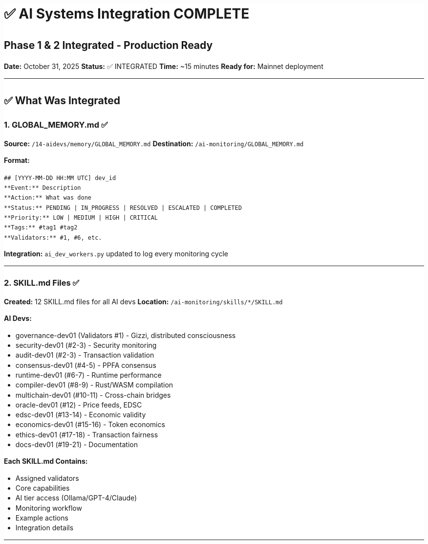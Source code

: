 # ✅ AI Systems Integration COMPLETE
## Phase 1 & 2 Integrated - Production Ready

**Date:** October 31, 2025
**Status:** ✅ INTEGRATED
**Time:** ~15 minutes
**Ready for:** Mainnet deployment

---

## ✅ What Was Integrated

### 1. GLOBAL_MEMORY.md ✅
**Source:** `/14-aidevs/memory/GLOBAL_MEMORY.md`
**Destination:** `/ai-monitoring/GLOBAL_MEMORY.md`

**Format:**
```
## [YYYY-MM-DD HH:MM UTC] dev_id
**Event:** Description
**Action:** What was done
**Status:** PENDING | IN_PROGRESS | RESOLVED | ESCALATED | COMPLETED
**Priority:** LOW | MEDIUM | HIGH | CRITICAL
**Tags:** #tag1 #tag2
**Validators:** #1, #6, etc.
```

**Integration:** `ai_dev_workers.py` updated to log every monitoring cycle

---

### 2. SKILL.md Files ✅
**Created:** 12 SKILL.md files for all AI devs
**Location:** `/ai-monitoring/skills/*/SKILL.md`

**AI Devs:**
- governance-dev01 (Validators #1) - Gizzi, distributed consciousness
- security-dev01 (#2-3) - Security monitoring
- audit-dev01 (#2-3) - Transaction validation
- consensus-dev01 (#4-5) - PPFA consensus
- runtime-dev01 (#6-7) - Runtime performance
- compiler-dev01 (#8-9) - Rust/WASM compilation
- multichain-dev01 (#10-11) - Cross-chain bridges
- oracle-dev01 (#12) - Price feeds, EDSC
- edsc-dev01 (#13-14) - Economic validity
- economics-dev01 (#15-16) - Token economics
- ethics-dev01 (#17-18) - Transaction fairness
- docs-dev01 (#19-21) - Documentation

**Each SKILL.md Contains:**
- Assigned validators
- Core capabilities
- AI tier access (Ollama/GPT-4/Claude)
- Monitoring workflow
- Example actions
- Integration details

---